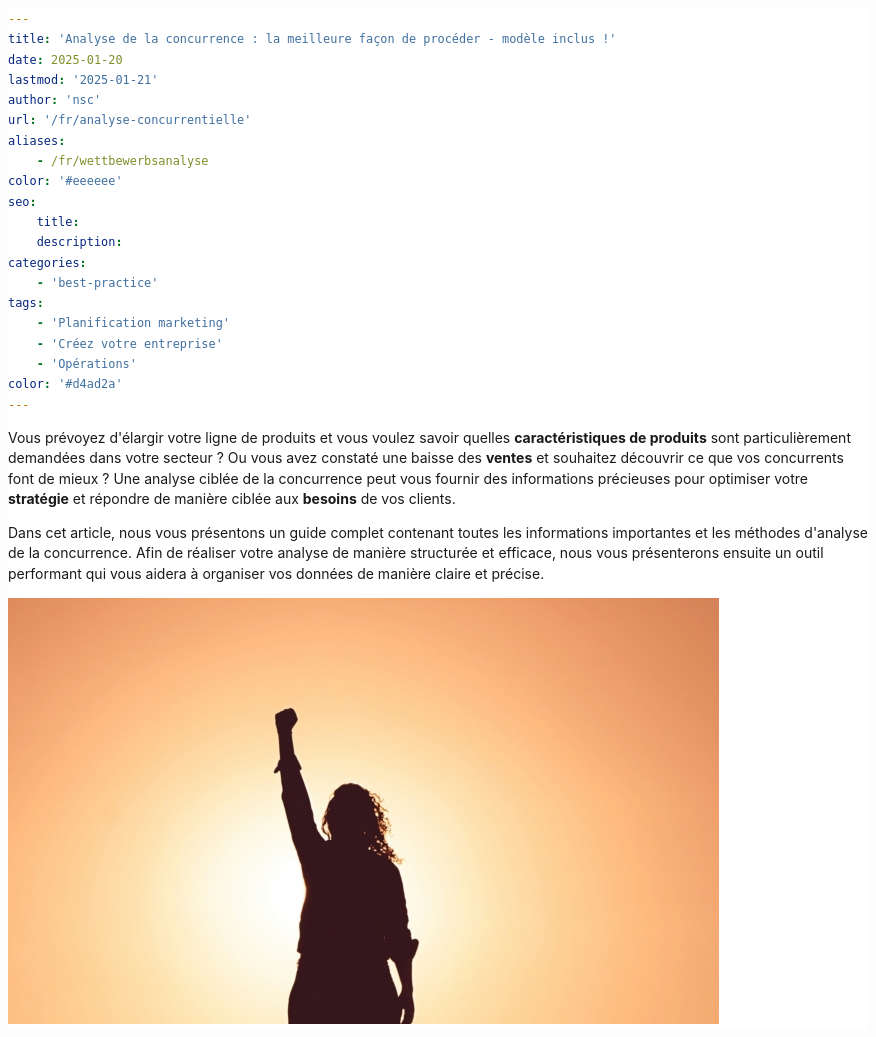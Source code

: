 ```yaml
---
title: 'Analyse de la concurrence : la meilleure façon de procéder - modèle inclus !'
date: 2025-01-20
lastmod: '2025-01-21'
author: 'nsc'
url: '/fr/analyse-concurrentielle'
aliases:
    - /fr/wettbewerbsanalyse
color: '#eeeeee'
seo:
    title:
    description:
categories:
    - 'best-practice'
tags:
    - 'Planification marketing'
    - 'Créez votre entreprise'
    - 'Opérations'
color: '#d4ad2a'
---
```


Vous prévoyez d'élargir votre ligne de produits et vous voulez savoir quelles **caractéristiques de produits** sont particulièrement demandées dans votre secteur ? Ou vous avez constaté une baisse des **ventes** et souhaitez découvrir ce que vos concurrents font de mieux ? Une analyse ciblée de la concurrence peut vous fournir des informations précieuses pour optimiser votre **stratégie** et répondre de manière ciblée aux **besoins** de vos clients.

Dans cet article, nous vous présentons un guide complet contenant toutes les informations importantes et les méthodes d'analyse de la concurrence. Afin de réaliser votre analyse de manière structurée et efficace, nous vous présenterons ensuite un outil performant qui vous aidera à organiser vos données de manière claire et précise.

![Analyse de la concurrence : Une femme prend la pose de la victoire sur un fond orange](miguel-bruna-TzVN0xQhWaQ-unsplash-711x426.jpg)
